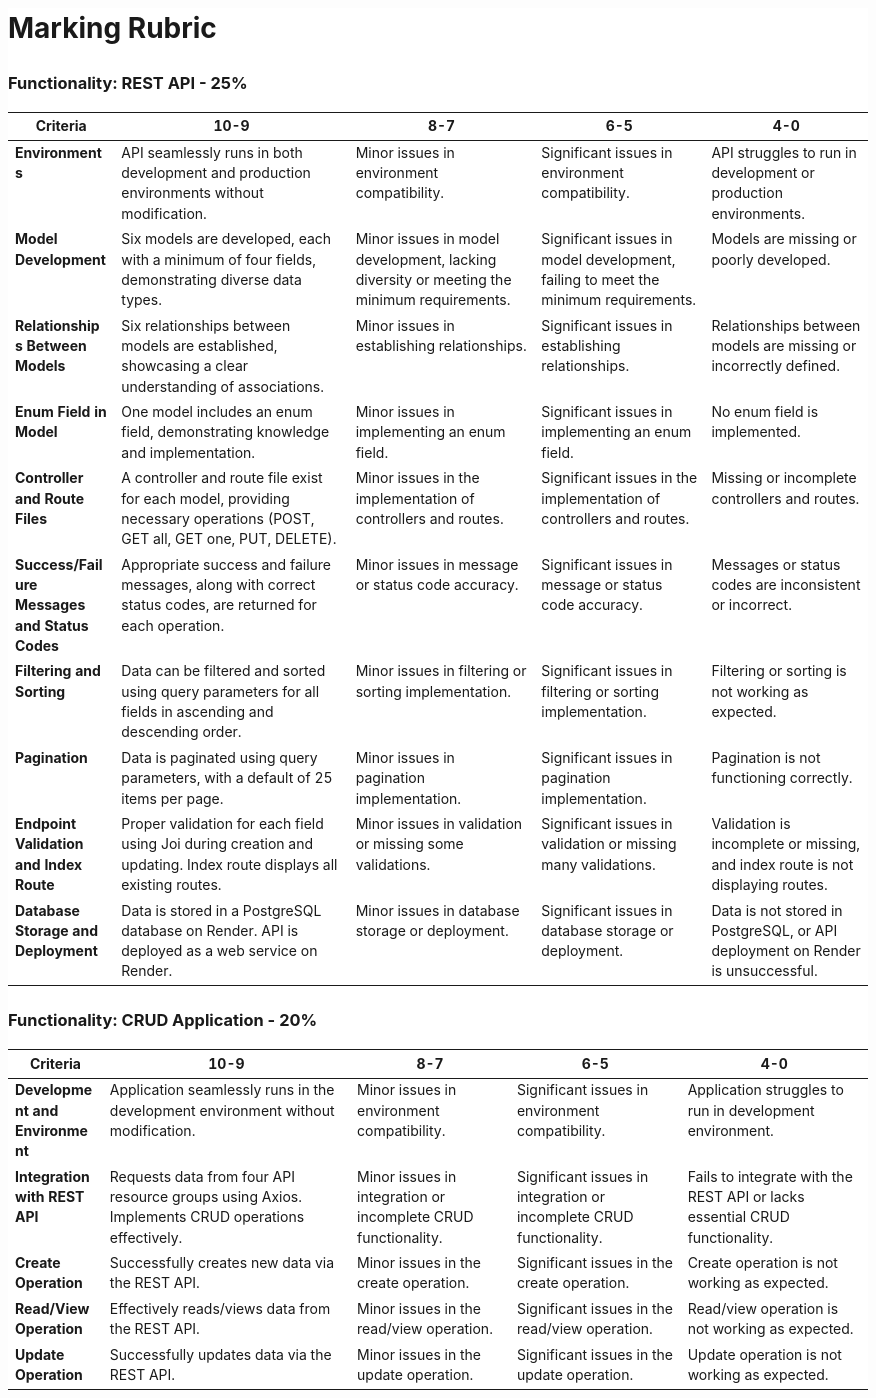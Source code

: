 # Marking Rubric

### Functionality: REST API - 25%

| **Criteria**                                      | **10-9**                                              | **8-7**                                               | **6-5**                                               | **4-0**                                               |
| -------------------------------------------------- | ----------------------------------------------------- | ----------------------------------------------------- | ----------------------------------------------------- | ----------------------------------------------------- |
| **Environments**              | API seamlessly runs in both development and production environments without modification. | Minor issues in environment compatibility.        | Significant issues in environment compatibility. | API struggles to run in development or production environments. |
| **Model Development**                        | Six models are developed, each with a minimum of four fields, demonstrating diverse data types. | Minor issues in model development, lacking diversity or meeting the minimum requirements. | Significant issues in model development, failing to meet the minimum requirements. | Models are missing or poorly developed.                |
| **Relationships Between Models**            | Six relationships between models are established, showcasing a clear understanding of associations. | Minor issues in establishing relationships.       | Significant issues in establishing relationships. | Relationships between models are missing or incorrectly defined. |
| **Enum Field in Model**                      | One model includes an enum field, demonstrating knowledge and implementation. | Minor issues in implementing an enum field.       | Significant issues in implementing an enum field. | No enum field is implemented.                        |
| **Controller and Route Files**              | A controller and route file exist for each model, providing necessary operations (POST, GET all, GET one, PUT, DELETE). | Minor issues in the implementation of controllers and routes. | Significant issues in the implementation of controllers and routes. | Missing or incomplete controllers and routes.         |
| **Success/Failure Messages and Status Codes** | Appropriate success and failure messages, along with correct status codes, are returned for each operation. | Minor issues in message or status code accuracy.  | Significant issues in message or status code accuracy. | Messages or status codes are inconsistent or incorrect. |
| **Filtering and Sorting**                   | Data can be filtered and sorted using query parameters for all fields in ascending and descending order. | Minor issues in filtering or sorting implementation. | Significant issues in filtering or sorting implementation. | Filtering or sorting is not working as expected.      |
| **Pagination**                               | Data is paginated using query parameters, with a default of 25 items per page. | Minor issues in pagination implementation.       | Significant issues in pagination implementation. | Pagination is not functioning correctly.              |
| **Endpoint Validation and Index Route**     | Proper validation for each field using Joi during creation and updating. Index route displays all existing routes. | Minor issues in validation or missing some validations. | Significant issues in validation or missing many validations. | Validation is incomplete or missing, and index route is not displaying routes. |
| **Database Storage and Deployment**         | Data is stored in a PostgreSQL database on Render. API is deployed as a web service on Render. | Minor issues in database storage or deployment.  | Significant issues in database storage or deployment. | Data is not stored in PostgreSQL, or API deployment on Render is unsuccessful. |

### Functionality: CRUD Application - 20%

| **Criteria**                                      | **10-9**                                              | **8-7**                                               | **6-5**                                               | **4-0**                                               |
| -------------------------------------------------- | ----------------------------------------------------- | ----------------------------------------------------- | ----------------------------------------------------- | ----------------------------------------------------- |
| **Development and Environment**              | Application seamlessly runs in the development environment without modification. | Minor issues in environment compatibility.        | Significant issues in environment compatibility. | Application struggles to run in development environment. |
| **Integration with REST API**               | Requests data from four API resource groups using Axios. Implements CRUD operations effectively. | Minor issues in integration or incomplete CRUD functionality. | Significant issues in integration or incomplete CRUD functionality. | Fails to integrate with the REST API or lacks essential CRUD functionality. |
| **Create Operation**                        | Successfully creates new data via the REST API.      | Minor issues in the create operation.             | Significant issues in the create operation.        | Create operation is not working as expected.         |
| **Read/View Operation**                     | Effectively reads/views data from the REST API.     | Minor issues in the read/view operation.          | Significant issues in the read/view operation.    | Read/view operation is not working as expected.      |
| **Update Operation**                        | Successfully updates data via the REST API.         | Minor issues in the update operation.             | Significant issues in the update operation.       | Update operation is not working as expected.         |